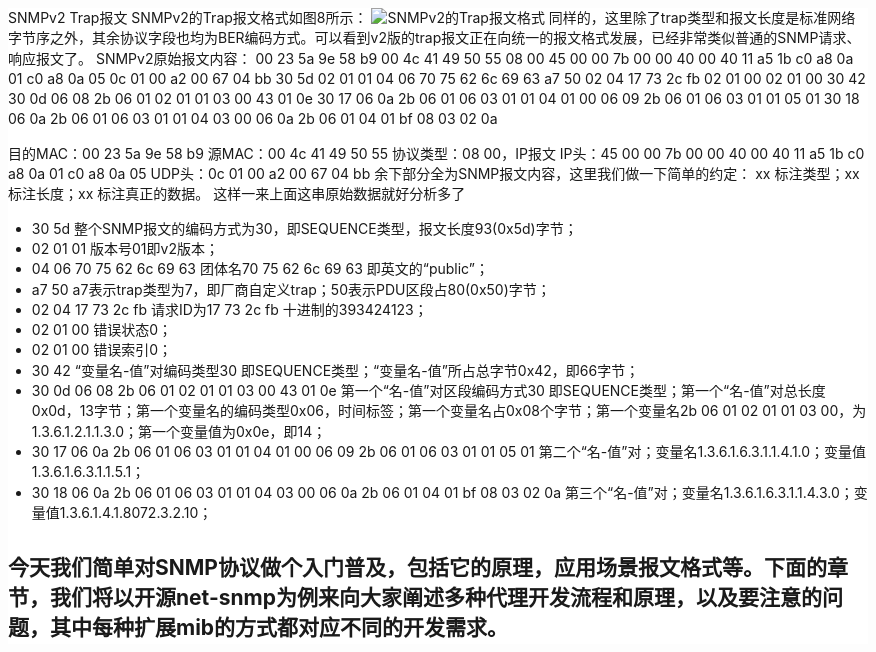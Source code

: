 SNMPv2 Trap报文 
SNMPv2的Trap报文格式如图8所示：
![SNMPv2的Trap报文格式][8]
同样的，这里除了trap类型和报文长度是标准网络字节序之外，其余协议字段也均为BER编码方式。可以看到v2版的trap报文正在向统一的报文格式发展，已经非常类似普通的SNMP请求、响应报文了。
SNMPv2原始报文内容：
00 23 5a 9e 58 b9 00 4c 41 49 50 55 08 00 45 00 00 7b 00 00 40 00 40 11 a5 1b c0 a8 0a 01 c0 a8 0a 05 0c 01 00 a2 00 67 04 bb 30 5d 02 01 01 04 06 70 75 62 6c 69 63 a7 50 02 04 17 73 2c fb 02 01 00 02 01 00 30 42 30 0d 06 08 2b 06 01 02 01 01 03 00 43 01 0e 30 17 06 0a 2b 06 01 06 03 01 01 04 01 00 06 09 2b 06 01 06 03 01 01 05 01 30 18 06 0a 2b 06 01 06 03 01 01 04 03 00 06 0a 2b 06 01 04 01 bf 08 03 02 0a
 
目的MAC：00 23 5a 9e 58 b9
源MAC：00 4c 41 49 50 55
协议类型：08 00，IP报文
IP头：45 00 00 7b 00 00 40 00 40 11 a5 1b c0 a8 0a 01 c0 a8 0a 05
UDP头：0c 01 00 a2 00 67 04 bb
余下部分全为SNMP报文内容，这里我们做一下简单的约定：
xx 标注类型；xx 标注长度；xx 标注真正的数据。
这样一来上面这串原始数据就好分析多了

 - 30 5d 整个SNMP报文的编码方式为30，即SEQUENCE类型，报文长度93(0x5d)字节；
 - 02 01 01 版本号01即v2版本；
 - 04 06 70 75 62 6c 69 63 团体名70 75 62 6c 69 63  即英文的“public”；
 - a7 50 a7表示trap类型为7，即厂商自定义trap；50表示PDU区段占80(0x50)字节；
 - 02 04 17 73 2c fb 请求ID为17 73 2c fb 十进制的393424123；
 - 02 01 00 错误状态0；
 - 02 01 00 错误索引0；
 - 30 42 “变量名-值”对编码类型30 即SEQUENCE类型；“变量名-值”所占总字节0x42，即66字节；
 - 30 0d 06 08 2b 06 01 02 01 01 03 00 43 01 0e 第一个“名-值”对区段编码方式30 即SEQUENCE类型；第一个“名-值”对总长度0x0d，13字节；第一个变量名的编码类型0x06，时间标签；第一个变量名占0x08个字节；第一个变量名2b 06 01 02 01 01 03 00，为1.3.6.1.2.1.1.3.0；第一个变量值为0x0e，即14；
 - 30 17 06 0a 2b 06 01 06 03 01 01 04 01 00 06 09 2b 06 01 06 03 01 01 05 01 第二个“名-值”对；变量名1.3.6.1.6.3.1.1.4.1.0；变量值1.3.6.1.6.3.1.1.5.1；
 - 30 18 06 0a 2b 06 01 06 03 01 01 04 03 00 06 0a 2b 06 01 04 01 bf 08 03 02 0a 第三个“名-值”对；变量名1.3.6.1.6.3.1.1.4.3.0；变量值1.3.6.1.4.1.8072.3.2.10；

今天我们简单对SNMP协议做个入门普及，包括它的原理，应用场景报文格式等。下面的章节，我们将以开源net-snmp为例来向大家阐述多种代理开发流程和原理，以及要注意的问题，其中每种扩展mib的方式都对应不同的开发需求。
  ------


  [1]: http://blog.chinaunix.net/attachment/201206/21/23069658_1340274236dktq.jpg
  [2]: http://blog.chinaunix.net/attachment/201206/21/23069658_1340274238733S.jpg
  [3]: http://blog.chinaunix.net/attachment/201206/21/23069658_1340274240Yo8Q.jpg
  [4]: http://blog.chinaunix.net/attachment/201206/21/23069658_134027424269yP.jpg
  [5]: http://blog.chinaunix.net/attachment/201206/21/23069658_1340274245phSV.jpg
  [6]: http://blog.chinaunix.net/attachment/201206/21/23069658_1340274247srSc.jpg
  [7]: http://blog.chinaunix.net/attachment/201206/21/23069658_134027425066MR.jpg
  [8]: http://blog.chinaunix.net/attachment/201206/21/23069658_1340274252oJOX.jpg